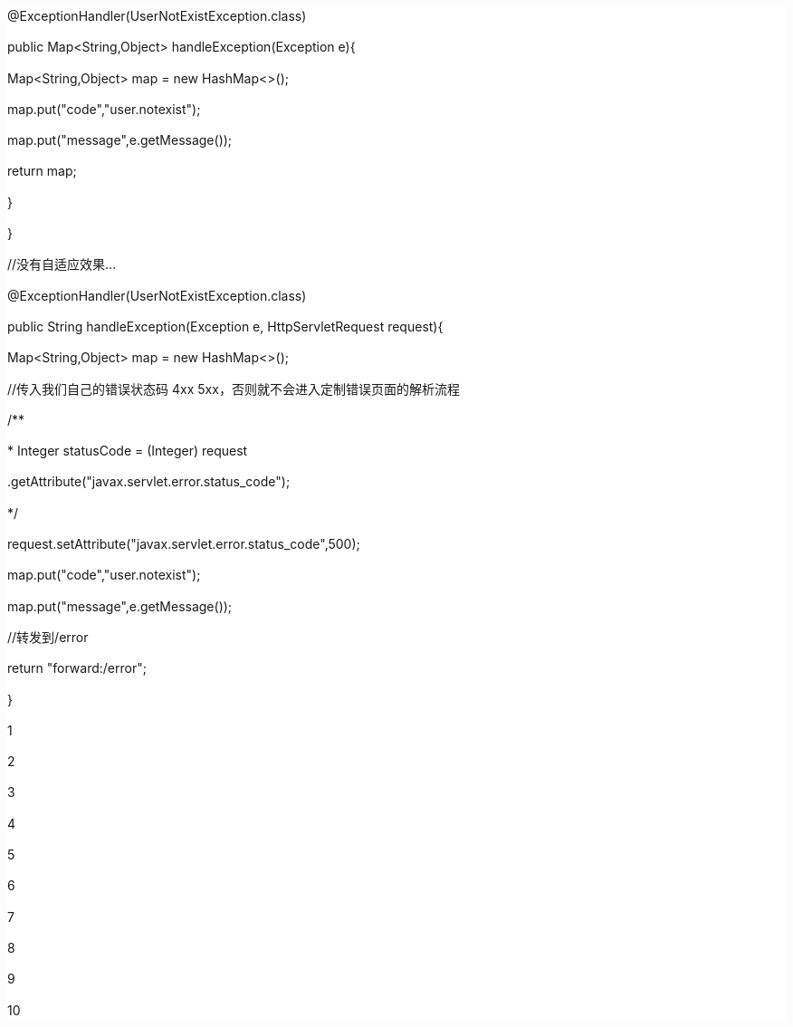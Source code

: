 @ExceptionHandler(UserNotExistException.class) 

public Map<String,Object> handleException(Exception e){ 

Map<String,Object> map = new HashMap<>(); 

map.put("code","user.notexist"); 

map.put("message",e.getMessage()); 

return map; 

} 

}

//没有自适应效果... 

@ExceptionHandler(UserNotExistException.class) 

public String handleException(Exception e, HttpServletRequest request){ 

Map<String,Object> map = new HashMap<>(); 

//传入我们自己的错误状态码 4xx 5xx，否则就不会进入定制错误页面的解析流程 

/**

\* Integer statusCode = (Integer) request 

.getAttribute("javax.servlet.error.status_code"); 

*/ 

request.setAttribute("javax.servlet.error.status_code",500); 

map.put("code","user.notexist"); 

map.put("message",e.getMessage()); 

//转发到/error 

return "forward:/error"; 

} 

1

2

3

4

5

6

7

8

9

10
